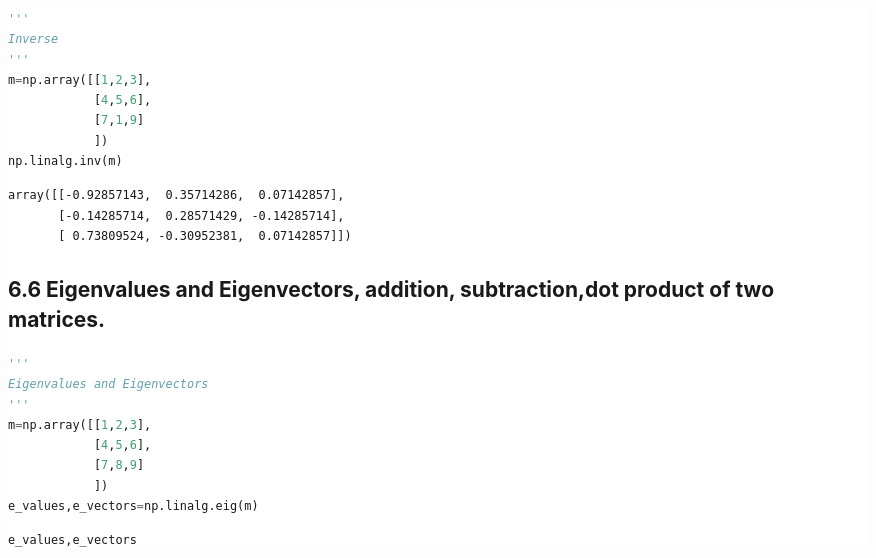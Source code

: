 </div>

<div class="cell code"
colab="{&quot;base_uri&quot;:&quot;https://localhost:8080/&quot;}"
id="pFpjLHVNjTqn" outputId="b6785440-59cb-4bab-b717-dcd5eb22db60">

``` python
'''
Inverse
'''
m=np.array([[1,2,3],
            [4,5,6],
            [7,1,9]
            ])
np.linalg.inv(m)
```

<div class="output execute_result" execution_count="70">

    array([[-0.92857143,  0.35714286,  0.07142857],
           [-0.14285714,  0.28571429, -0.14285714],
           [ 0.73809524, -0.30952381,  0.07142857]])

</div>

</div>

<div class="cell markdown" id="KUS4dS7nl4XC">

## 6.6 Eigenvalues and Eigenvectors, addition, subtraction,dot product of two matrices.

</div>

<div class="cell code" id="4UFlhkpVjisQ">

``` python
'''
Eigenvalues and Eigenvectors
'''
m=np.array([[1,2,3],
            [4,5,6],
            [7,8,9]
            ])
e_values,e_vectors=np.linalg.eig(m)
```

</div>

<div class="cell code"
colab="{&quot;base_uri&quot;:&quot;https://localhost:8080/&quot;}"
id="4XT8c6oWmN4P" outputId="df933e99-f89a-4a60-b77d-e2d115ff029e">

``` python
e_values,e_vectors
```

<div class="output execute_result" execution_count="72">
